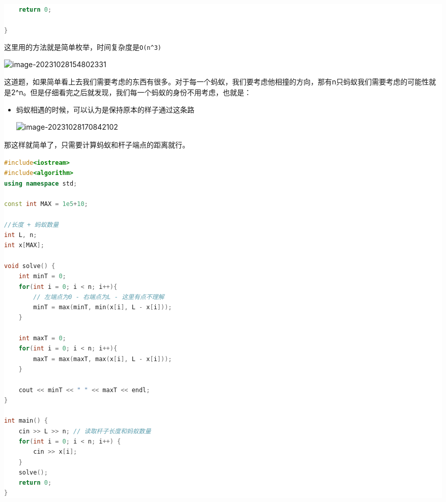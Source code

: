 ```c++
    return 0;
    
}
```

这里用的方法就是简单枚举，时间复杂度是`O(n^3)`

![image-20231028154802331](image-20231028154802331.png)

这道题，如果简单看上去我们需要考虑的东西有很多。对于每一个蚂蚁，我们要考虑他相撞的方向，那有n只蚂蚁我们需要考虑的可能性就是2^n。但是仔细看完之后就发现，我们每一个蚂蚁的身份不用考虑，也就是：

- 蚂蚁相遇的时候，可以认为是保持原本的样子通过这条路

  ![image-20231028170842102](image-20231028170842102.png)

那这样就简单了，只需要计算蚂蚁和杆子端点的距离就行。

```c++
#include<iostream>
#include<algorithm>
using namespace std;

const int MAX = 1e5+10;

//长度 + 蚂蚁数量
int L, n;
int x[MAX];

void solve() {
    int minT = 0;
    for(int i = 0; i < n; i++){
        // 左端点为0 - 右端点为L - 这里有点不理解
        minT = max(minT, min(x[i], L - x[i]));
    }
    
    int maxT = 0;
    for(int i = 0; i < n; i++){
        maxT = max(maxT, max(x[i], L - x[i]));
    }
    
    cout << minT << " " << maxT << endl;
}

int main() {
    cin >> L >> n; // 读取杆子长度和蚂蚁数量
    for(int i = 0; i < n; i++) {
        cin >> x[i];
    }
    solve();
    return 0;
}

```
